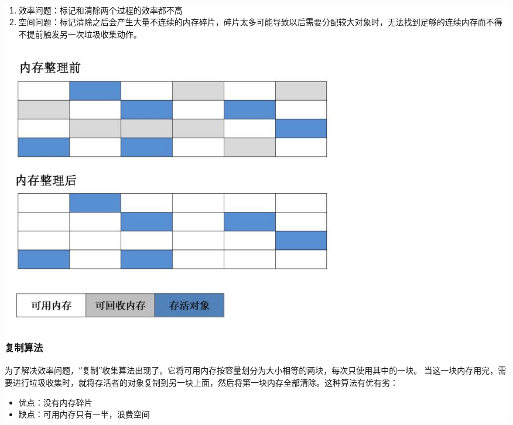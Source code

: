 1. 效率问题：标记和清除两个过程的效率都不高
2. 空间问题：标记清除之后会产生大量不连续的内存碎片，碎片太多可能导致以后需要分配较大对象时，无法找到足够的连续内存而不得不提前触发另一次垃圾收集动作。 

<img src="./imgs/mark-sweep.png" alt="标记-清除算法" style="zoom:80%;" />

### 复制算法

为了解决效率问题，“复制”收集算法出现了。它将可用内存按容量划分为大小相等的两块，每次只使用其中的一块。 当这一块内存用完，需要进行垃圾收集时，就将存活者的对象复制到另一块上面，然后将第一块内存全部清除。这种算法有优有劣： 

- 优点：没有内存碎片
- 缺点：可用内存只有一半，浪费空间
